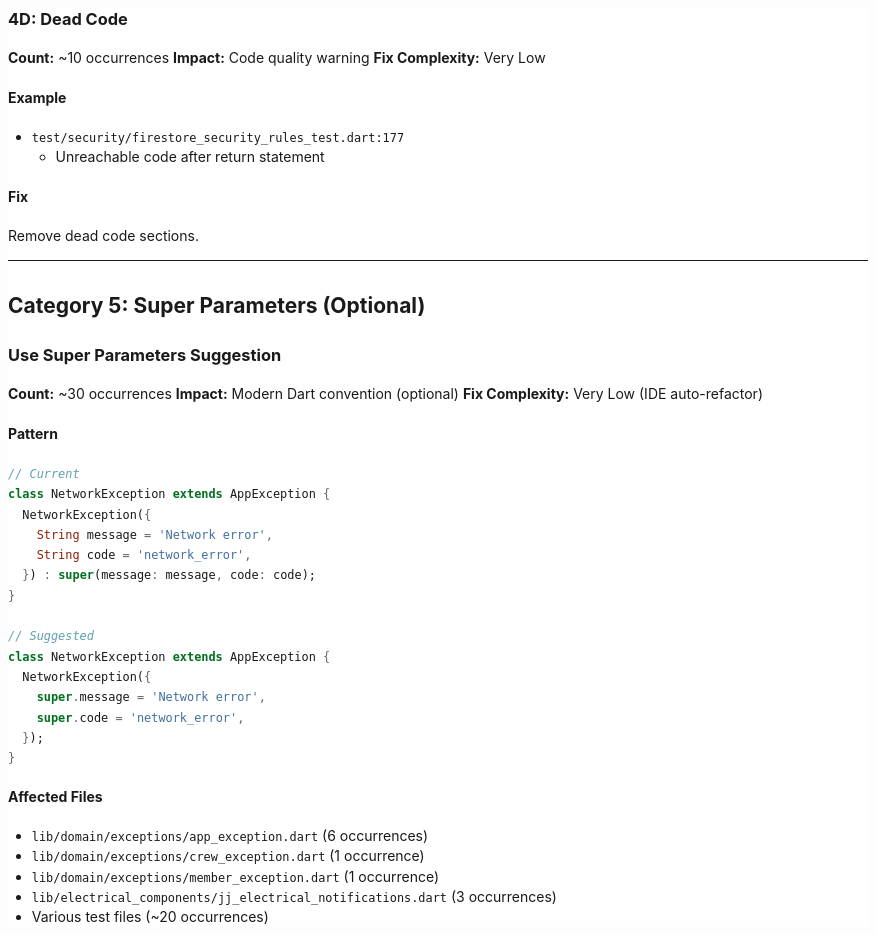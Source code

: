 
### 4D: Dead Code

**Count:** ~10 occurrences
**Impact:** Code quality warning
**Fix Complexity:** Very Low

#### Example

- `test/security/firestore_security_rules_test.dart:177`
  - Unreachable code after return statement

#### Fix

Remove dead code sections.

---

## Category 5: Super Parameters (Optional)

### Use Super Parameters Suggestion

**Count:** ~30 occurrences
**Impact:** Modern Dart convention (optional)
**Fix Complexity:** Very Low (IDE auto-refactor)

#### Pattern

```dart
// Current
class NetworkException extends AppException {
  NetworkException({
    String message = 'Network error',
    String code = 'network_error',
  }) : super(message: message, code: code);
}

// Suggested
class NetworkException extends AppException {
  NetworkException({
    super.message = 'Network error',
    super.code = 'network_error',
  });
}
```

#### Affected Files

- `lib/domain/exceptions/app_exception.dart` (6 occurrences)
- `lib/domain/exceptions/crew_exception.dart` (1 occurrence)
- `lib/domain/exceptions/member_exception.dart` (1 occurrence)
- `lib/electrical_components/jj_electrical_notifications.dart` (3 occurrences)
- Various test files (~20 occurrences)

